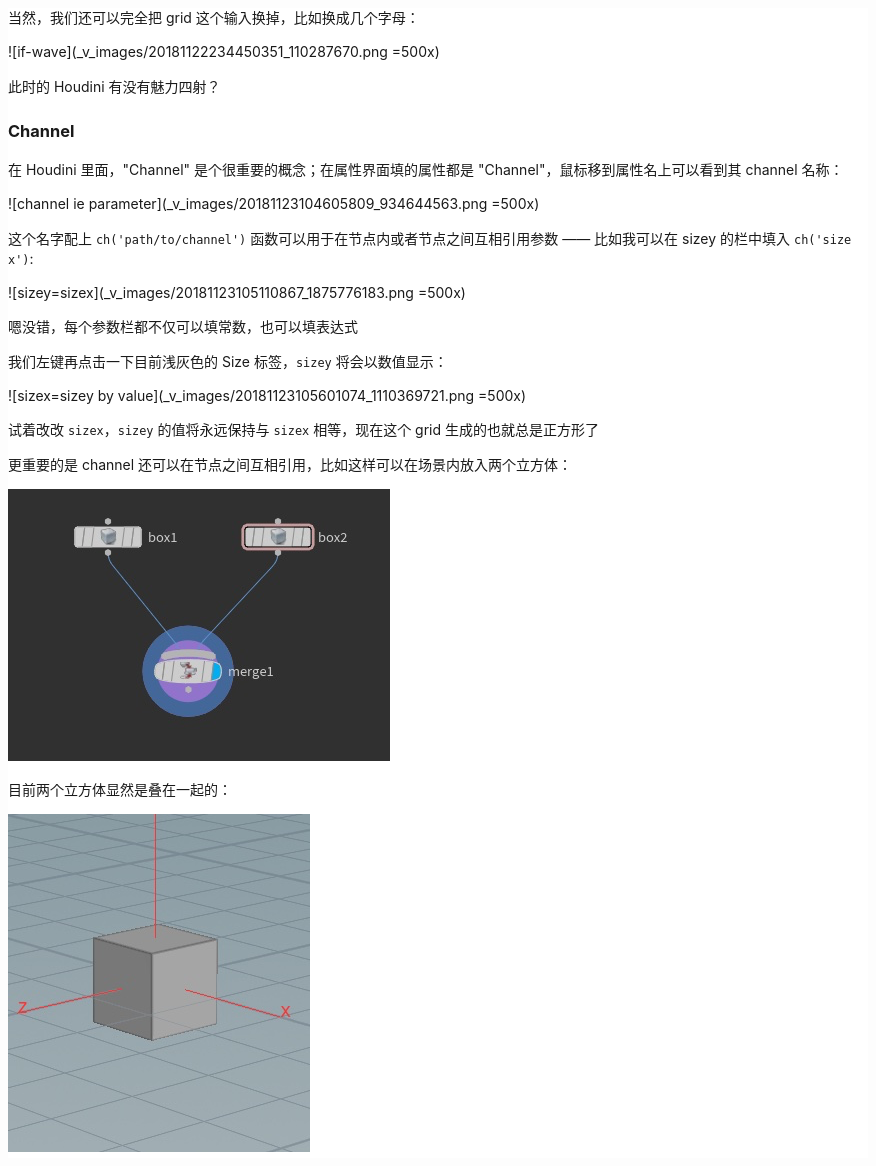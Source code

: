 当然，我们还可以完全把 grid 这个输入换掉，比如换成几个字母：

![if-wave](_v_images/20181122234450351_110287670.png =500x)

此时的 Houdini 有没有魅力四射？


### Channel

在 Houdini 里面，"Channel" 是个很重要的概念；在属性界面填的属性都是 "Channel"，鼠标移到属性名上可以看到其 channel 名称：

![channel ie parameter](_v_images/20181123104605809_934644563.png =500x)

这个名字配上 `ch('path/to/channel')` 函数可以用于在节点内或者节点之间互相引用参数 —— 比如我可以在 sizey 的栏中填入 `ch('sizex')`:

![sizey=sizex](_v_images/20181123105110867_1875776183.png =500x)

嗯没错，每个参数栏都不仅可以填常数，也可以填表达式

我们左键再点击一下目前浅灰色的 Size 标签，`sizey` 将会以数值显示：

![sizex=sizey by value](_v_images/20181123105601074_1110369721.png =500x)

试着改改 `sizex`，`sizey` 的值将永远保持与 `sizex` 相等，现在这个 grid 生成的也就总是正方形了

更重要的是 channel 还可以在节点之间互相引用，比如这样可以在场景内放入两个立方体：

![2boxes](_v_images/20181123110320407_351008417.png)

目前两个立方体显然是叠在一起的：

![boxes same pos](_v_images/20181123110447511_260886210.png)
